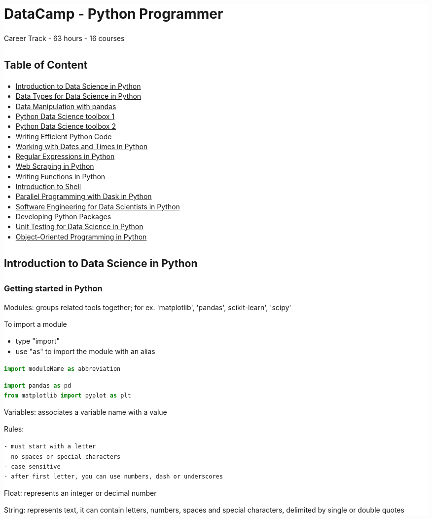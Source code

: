 # DataCamp - Python Programmer
Career Track - 63 hours - 16 courses

## Table of Content
- [Introduction to Data Science in Python](#introduction)
- [Data Types for Data Science in Python](#data-types)
- [Data Manipulation with pandas](#data-manipulation-pandas)
- [Python Data Science toolbox 1](#python-ds-toolbox-1)
- [Python Data Science toolbox 2](#python-ds-toolbox-2)
- [Writing Efficient Python Code](#writing-efficient-python-code)
- [Working with Dates and Times in Python](#working-dates-times)
- [Regular Expressions in Python](#regular-expressions)
- [Web Scraping in Python](#web-scraping)
- [Writing Functions in Python](#writing-functions)
- [Introduction to Shell](#introduction-to-shell)
- [Parallel Programming with Dask in Python](#parallel-programming-dask-python)
- [Software Engineering for Data Scientists in Python](#software-engineering-for-data-scientists)
- [Developing Python Packages](#developing-python-packages)
- [Unit Testing for Data Science in Python](#unit-testing-for-ds)
- [Object-Oriented Programming in Python](#object-oriented-programming)

## <a id="introduction"></a>Introduction to Data Science in Python

### Getting started in Python

Modules: groups related tools together; for ex. 'matplotlib', 'pandas', scikit-learn', 'scipy'

To import a module
- type "import"
- use "as" to import the module with an alias

```python
import moduleName as abbreviation
```

```python
import pandas as pd
from matplotlib import pyplot as plt
```

Variables: associates a variable name with a value

Rules:

    - must start with a letter
    - no spaces or special characters
    - case sensitive
    - after first letter, you can use numbers, dash or underscores

Float: represents an integer or decimal number

String: represents text, it can contain letters, numbers, spaces and special characters, delimited by single or double quotes
